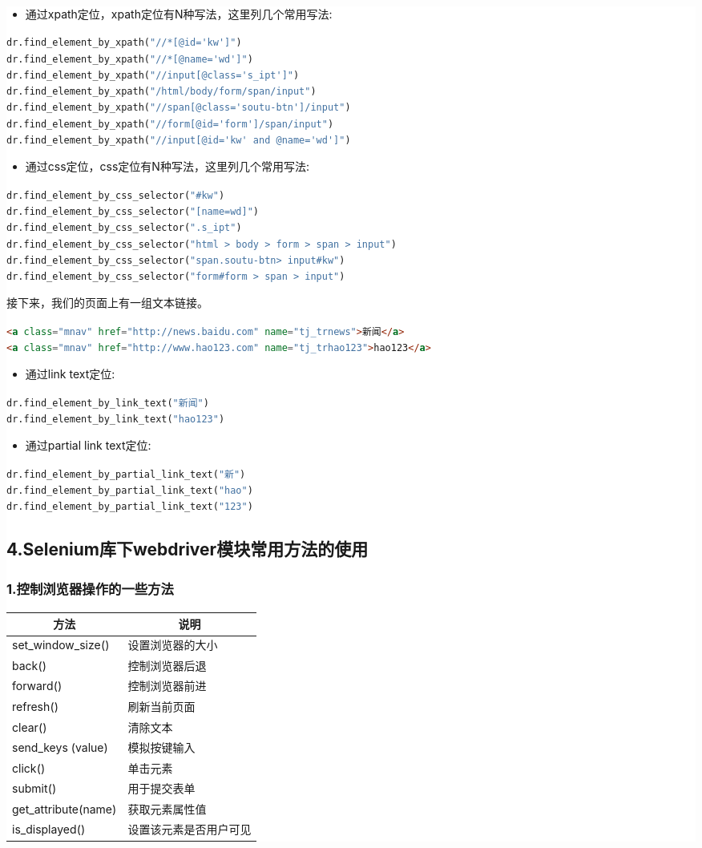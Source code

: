 *   通过xpath定位，xpath定位有N种写法，这里列几个常用写法:

```python
dr.find_element_by_xpath("//*[@id='kw']")
dr.find_element_by_xpath("//*[@name='wd']")
dr.find_element_by_xpath("//input[@class='s_ipt']")
dr.find_element_by_xpath("/html/body/form/span/input")
dr.find_element_by_xpath("//span[@class='soutu-btn']/input")
dr.find_element_by_xpath("//form[@id='form']/span/input")
dr.find_element_by_xpath("//input[@id='kw' and @name='wd']")
```

*   通过css定位，css定位有N种写法，这里列几个常用写法:

```python
dr.find_element_by_css_selector("#kw")
dr.find_element_by_css_selector("[name=wd]")
dr.find_element_by_css_selector(".s_ipt")
dr.find_element_by_css_selector("html > body > form > span > input")
dr.find_element_by_css_selector("span.soutu-btn> input#kw")
dr.find_element_by_css_selector("form#form > span > input")
```

接下来，我们的页面上有一组文本链接。

```html
<a class="mnav" href="http://news.baidu.com" name="tj_trnews">新闻</a>
<a class="mnav" href="http://www.hao123.com" name="tj_trhao123">hao123</a>
```

*   通过link text定位:

```python
dr.find_element_by_link_text("新闻")
dr.find_element_by_link_text("hao123")
```

*   通过partial link text定位:

```python
dr.find_element_by_partial_link_text("新")
dr.find_element_by_partial_link_text("hao")
dr.find_element_by_partial_link_text("123")
```

## 4.Selenium库下webdriver模块常用方法的使用

### 1.控制浏览器操作的一些方法

| 方法 | 说明 |
| --- | --- |
| set\_window\_size() | 设置浏览器的大小 |
| back() | 控制浏览器后退 |
| forward() | 控制浏览器前进 |
| refresh() | 刷新当前页面 |
| clear() | 清除文本 |
| send\_keys (value) | 模拟按键输入 |
| click() | 单击元素 |
| submit() | 用于提交表单 |
| get\_attribute(name) | 获取元素属性值 |
| is\_displayed() | 设置该元素是否用户可见 |